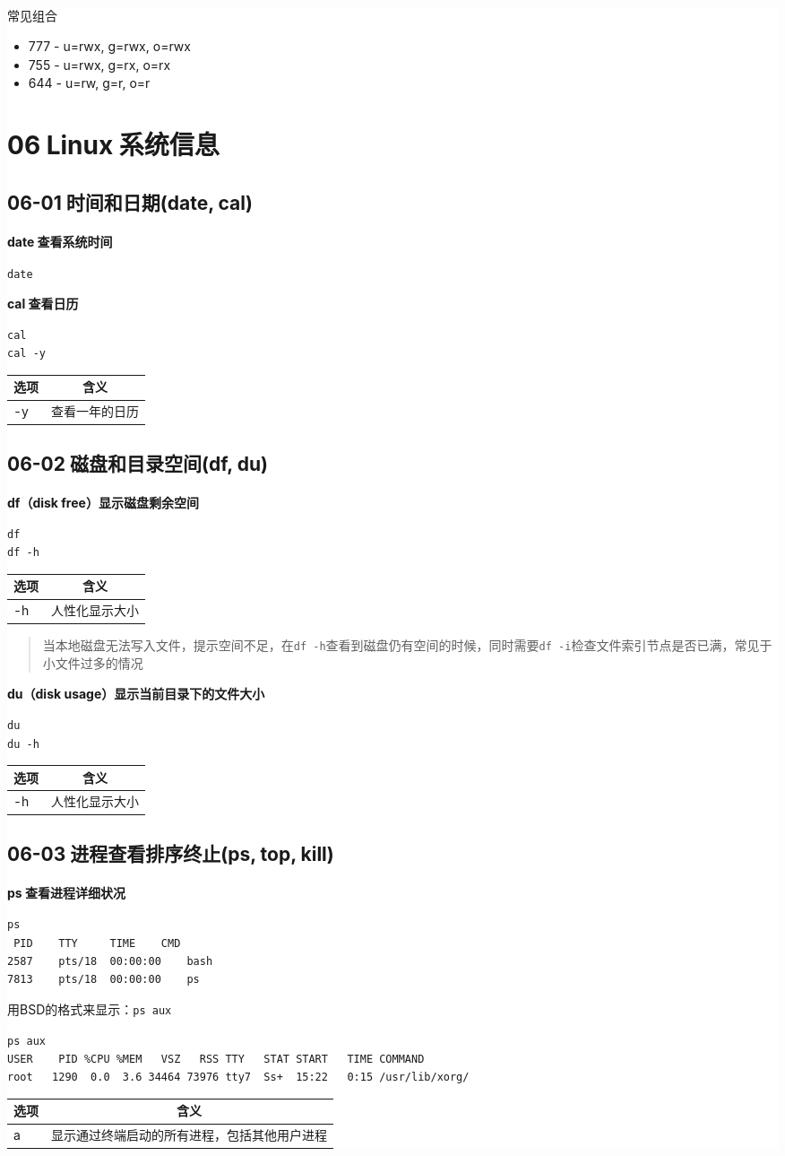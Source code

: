 
常见组合  

- 777 - u=rwx, g=rwx, o=rwx  
- 755 - u=rwx, g=rx, o=rx  
- 644 - u=rw, g=r, o=r


# 06 Linux 系统信息

## 06-01 时间和日期(date, cal)
**date 查看系统时间**

```
date
```

**cal 查看日历**

```
cal
cal -y
```
选项 | 含义
---|---
-y | 查看一年的日历
## 06-02 磁盘和目录空间(df, du)
**df（disk free）显示磁盘剩余空间**
```
df
df -h
```
选项 | 含义
---|---
-h | 人性化显示大小

> 当本地磁盘无法写入文件，提示空间不足，在`df -h`查看到磁盘仍有空间的时候，同时需要`df -i`检查文件索引节点是否已满，常见于小文件过多的情况

**du（disk usage）显示当前目录下的文件大小**

```
du
du -h
```
选项 | 含义
---|---
-h | 人性化显示大小


## 06-03 进程查看排序终止(ps, top, kill)
**ps 查看进程详细状况**

```
ps
 PID	TTY	    TIME	CMD
2587	pts/18	00:00:00	bash
7813	pts/18	00:00:00	ps
```
用BSD的格式来显示：`ps aux`
```
ps aux
USER	PID %CPU %MEM   VSZ   RSS TTY	STAT START   TIME COMMAND
root   1290  0.0  3.6 34464 73976 tty7  Ss+  15:22   0:15 /usr/lib/xorg/
```
选项|含义
---|---
a | 显示通过终端启动的所有进程，包括其他用户进程